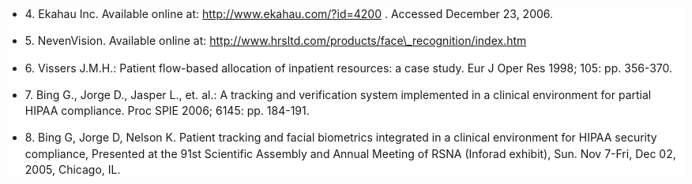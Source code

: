 
- 4\.  Ekahau Inc. Available online at:  http://www.ekahau.com/?id=4200  . Accessed December 23, 2006.


- 5\.  NevenVision. Available online at:  http://www.hrsltd.com/products/face\_recognition/index.htm

- 6\. Vissers J.M.H.: Patient flow-based allocation of inpatient resources: a case study. Eur J Oper Res 1998; 105: pp. 356-370.


- 7\. Bing G., Jorge D., Jasper L., et. al.: A tracking and verification system implemented in a clinical environment for partial HIPAA compliance. Proc SPIE 2006; 6145: pp. 184-191.


- 8\.  Bing G, Jorge D, Nelson K. Patient tracking and facial biometrics integrated in a clinical environment for HIPAA security compliance, Presented at the 91st Scientific Assembly and Annual Meeting of RSNA (Inforad exhibit), Sun. Nov 7-Fri, Dec 02, 2005, Chicago, IL.